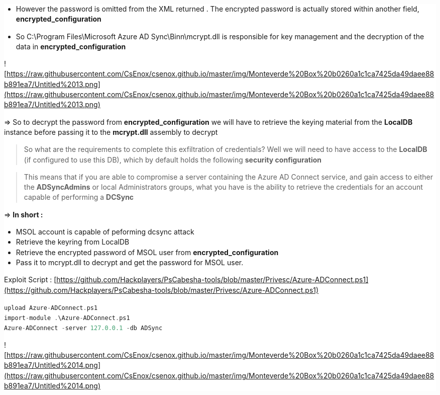 - However the password is omitted from the XML returned . The encrypted password is actually stored within another field, **encrypted_configuration**

- So C:\Program Files\Microsoft Azure AD Sync\Binn\mcrypt.dll is responsible for key management and the decryption of the data in **encrypted_configuration**

![https://raw.githubusercontent.com/CsEnox/csenox.github.io/master/img/Monteverde%20Box%20b0260a1c1ca7425da49daee88b891ea7/Untitled%2013.png](https://raw.githubusercontent.com/CsEnox/csenox.github.io/master/img/Monteverde%20Box%20b0260a1c1ca7425da49daee88b891ea7/Untitled%2013.png)

⇒ So to decrypt the password from **encrypted_configuration** we will have to retrieve the keying material from the **LocalDB** instance before passing it to the **mcrypt.dll** assembly to decrypt

> So what are the requirements to complete this exfiltration of credentials? Well we will need to have access to the **LocalDB** (if configured to use this DB), which by default holds the following **security configuration**

> This means that if you are able to compromise a server containing the Azure AD Connect service, and gain access to either the **ADSyncAdmins** or local Administrators groups, what you have is the ability to retrieve the credentials for an account capable of performing a **DCSync**

⇒ **In short :**

- MSOL account is capable of peforming dcsync attack
- Retrieve the keyring from LocalDB
- Retrieve the encrypted password of MSOL user from **encrypted_configuration**
- Pass it to mcrypt.dll to decrypt and get the password for MSOL user.

Exploit Script : [https://github.com/Hackplayers/PsCabesha-tools/blob/master/Privesc/Azure-ADConnect.ps1](https://github.com/Hackplayers/PsCabesha-tools/blob/master/Privesc/Azure-ADConnect.ps1)

```php
upload Azure-ADConnect.ps1
import-module .\Azure-ADConnect.ps1
Azure-ADConnect -server 127.0.0.1 -db ADSync
```

![https://raw.githubusercontent.com/CsEnox/csenox.github.io/master/img/Monteverde%20Box%20b0260a1c1ca7425da49daee88b891ea7/Untitled%2014.png](https://raw.githubusercontent.com/CsEnox/csenox.github.io/master/img/Monteverde%20Box%20b0260a1c1ca7425da49daee88b891ea7/Untitled%2014.png)
